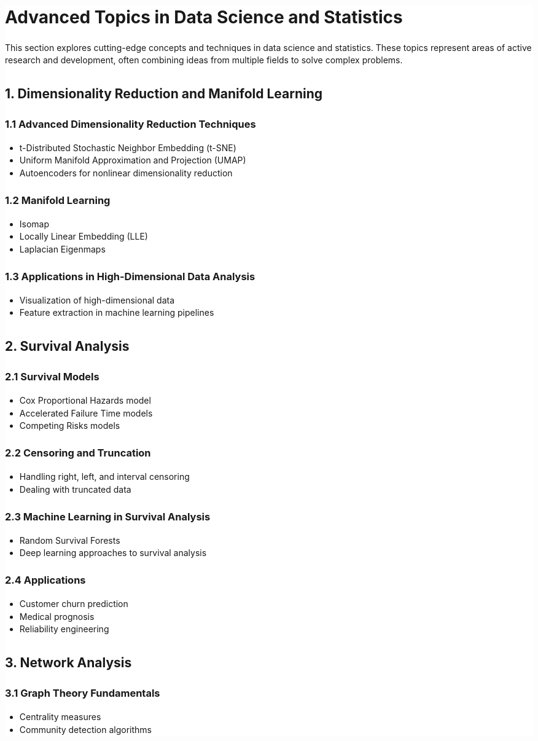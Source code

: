 # Advanced Topics in Data Science and Statistics

This section explores cutting-edge concepts and techniques in data science and statistics. These topics represent areas of active research and development, often combining ideas from multiple fields to solve complex problems.

## 1. Dimensionality Reduction and Manifold Learning

### 1.1 Advanced Dimensionality Reduction Techniques
- t-Distributed Stochastic Neighbor Embedding (t-SNE)
- Uniform Manifold Approximation and Projection (UMAP)
- Autoencoders for nonlinear dimensionality reduction

### 1.2 Manifold Learning
- Isomap
- Locally Linear Embedding (LLE)
- Laplacian Eigenmaps

### 1.3 Applications in High-Dimensional Data Analysis
- Visualization of high-dimensional data
- Feature extraction in machine learning pipelines

## 2. Survival Analysis

### 2.1 Survival Models
- Cox Proportional Hazards model
- Accelerated Failure Time models
- Competing Risks models

### 2.2 Censoring and Truncation
- Handling right, left, and interval censoring
- Dealing with truncated data

### 2.3 Machine Learning in Survival Analysis
- Random Survival Forests
- Deep learning approaches to survival analysis

### 2.4 Applications
- Customer churn prediction
- Medical prognosis
- Reliability engineering

## 3. Network Analysis

### 3.1 Graph Theory Fundamentals
- Centrality measures
- Community detection algorithms

